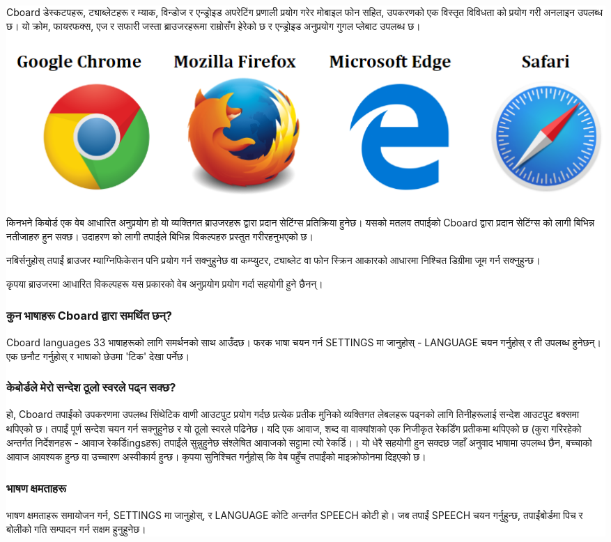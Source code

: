 Cboard डेस्कटपहरू, ट्याब्लेटहरू र म्याक, विन्डोज र एन्ड्रोइड अपरेटिंग प्रणाली प्रयोग गरेर मोबाइल फोन सहित, उपकरणको एक विस्तृत विविधता को प्रयोग गरी अनलाइन उपलब्ध छ। यो क्रोम, फायरफक्स, एज र सफारी जस्ता ब्राउजरहरूमा राम्रोसँग हेरेको छ र एन्ड्रोइड अनुप्रयोग गुगल प्लेबाट उपलब्ध छ।

![ब्राउजर समर्थन](/images/help/browsers.png "Browser support")

किनभने किबोर्ड एक वेब आधारित अनुप्रयोग हो यो व्यक्तिगत ब्राउजरहरू द्वारा प्रदान सेटिंग्स प्रतिक्रिया हुनेछ। यसको मतलव तपाईको Cboard द्वारा प्रदान सेटिंग्स को लागी बिभिन्न नतीजाहरु हुन सक्छ। उदाहरण को लागी तपाईले बिभिन्न विकल्पहरु प्रस्तुत गरीरहनुभएको छ।

नबिर्सनुहोस् तपाईं ब्राउजर म्याग्निफिकेसन पनि प्रयोग गर्न सक्नुहुनेछ वा कम्प्युटर, ट्याब्लेट वा फोन स्क्रिन आकारको आधारमा निश्चित डिग्रीमा जूम गर्न सक्नुहुन्छ।

कृपया ब्राउजरमा आधारित विकल्पहरू यस प्रकारको वेब अनुप्रयोग प्रयोग गर्दा सहयोगी हुने छैनन्।

### <a name='WhichlanguagesaresupportedbyCboard'></a>कुन भाषाहरू Cboard द्वारा समर्थित छन्?

Cboard languages 33 भाषाहरूको लागि समर्थनको साथ आउँदछ। फरक भाषा चयन गर्न SETTINGS मा जानुहोस् - LANGUAGE चयन गर्नुहोस् र ती उपलब्ध हुनेछन्। एक छनौट गर्नुहोस् र भाषाको छेउमा 'टिक' देखा पर्नेछ।

<div><iframe width="420" height="315" src="https://www.youtube.com/embed/HHq9b3dJ0zM" frameborder="0" allowfullscreen mark="crwd-mark"></iframe></div>

### <a name='CanCboardreadmymessageoutaloud'></a>केबोर्डले मेरो सन्देश ठूलो स्वरले पढ्न सक्छ?

हो, Cboard तपाईंको उपकरणमा उपलब्ध सिंथेटिक वाणी आउटपुट प्रयोग गर्दछ प्रत्येक प्रतीक मुनिको व्यक्तिगत लेबलहरू पढ्नको लागि तिनीहरूलाई सन्देश आउटपुट बक्समा थपिएको छ। तपाईं पूर्ण सन्देश चयन गर्न सक्नुहुनेछ र यो ठूलो स्वरले पढिनेछ। यदि एक आवाज, शब्द वा वाक्यांशको एक निजीकृत रेकर्डिंग प्रतीकमा थपिएको छ (कुरा गरिरहेको अन्तर्गत निर्देशनहरू - आवाज रेकर्डिingsहरू) तपाईंले सुन्नुहुनेछ संश्लेषित आवाजको सट्टामा त्यो रेकर्डि।। यो धेरै सहयोगी हुन सक्दछ जहाँ अनुवाद भाषामा उपलब्ध छैन, बच्चाको आवाज आवश्यक हुन्छ वा उच्चारण अस्वीकार्य हुन्छ। कृपया सुनिश्चित गर्नुहोस् कि वेब पहुँच तपाईंको माइक्रोफोनमा दिइएको छ।

### <a name='Speechcapabilities'></a>भाषण क्षमताहरू

भाषण क्षमताहरू समायोजन गर्न, SETTINGS मा जानुहोस्, र LANGUAGE कोटि अन्तर्गत SPEECH कोटी हो। जब तपाईं SPEECH चयन गर्नुहुन्छ, तपाईंबोर्डमा पिच र बोलीको गति सम्पादन गर्न सक्षम हुनुहुनेछ।
